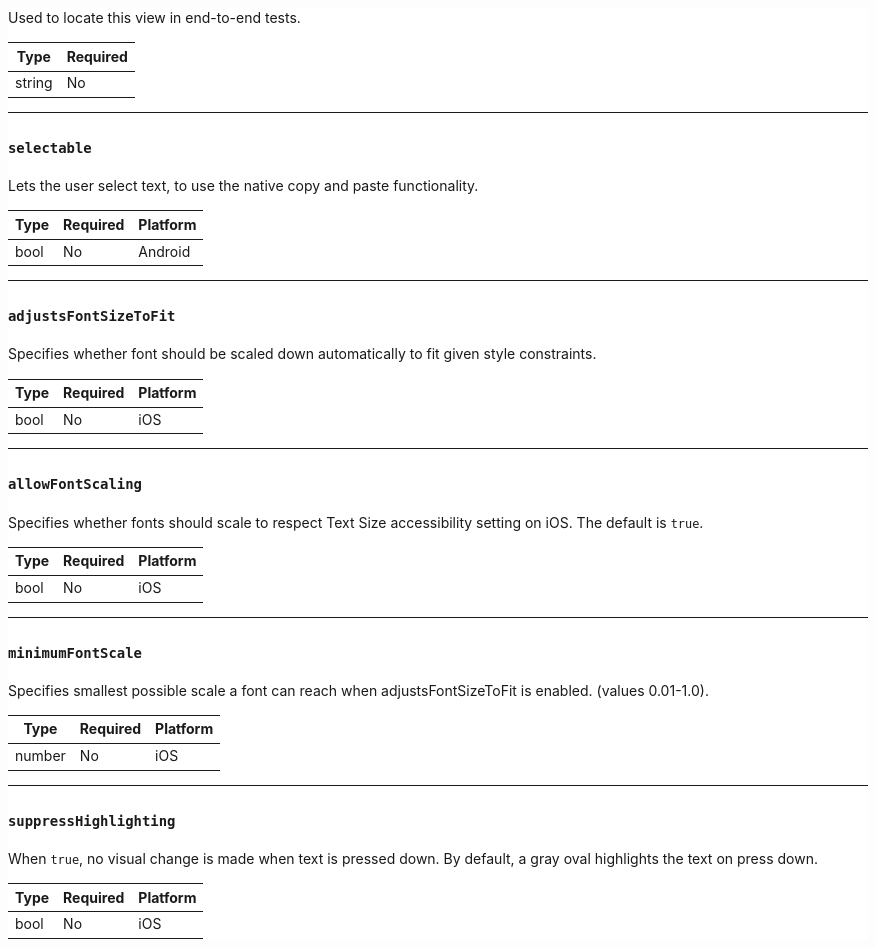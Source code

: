 Used to locate this view in end-to-end tests.

| Type   | Required |
| ------ | -------- |
| string | No       |

---

### `selectable`

Lets the user select text, to use the native copy and paste functionality.

| Type | Required | Platform |
| ---- | -------- | -------- |
| bool | No       | Android  |

---

### `adjustsFontSizeToFit`

Specifies whether font should be scaled down automatically to fit given style constraints.

| Type | Required | Platform |
| ---- | -------- | -------- |
| bool | No       | iOS      |

---

### `allowFontScaling`

Specifies whether fonts should scale to respect Text Size accessibility setting on iOS. The default is `true`.

| Type | Required | Platform |
| ---- | -------- | -------- |
| bool | No       | iOS      |

---

### `minimumFontScale`

Specifies smallest possible scale a font can reach when adjustsFontSizeToFit is enabled. (values 0.01-1.0).

| Type   | Required | Platform |
| ------ | -------- | -------- |
| number | No       | iOS      |

---

### `suppressHighlighting`

When `true`, no visual change is made when text is pressed down. By default, a gray oval highlights the text on press down.

| Type | Required | Platform |
| ---- | -------- | -------- |
| bool | No       | iOS      |
